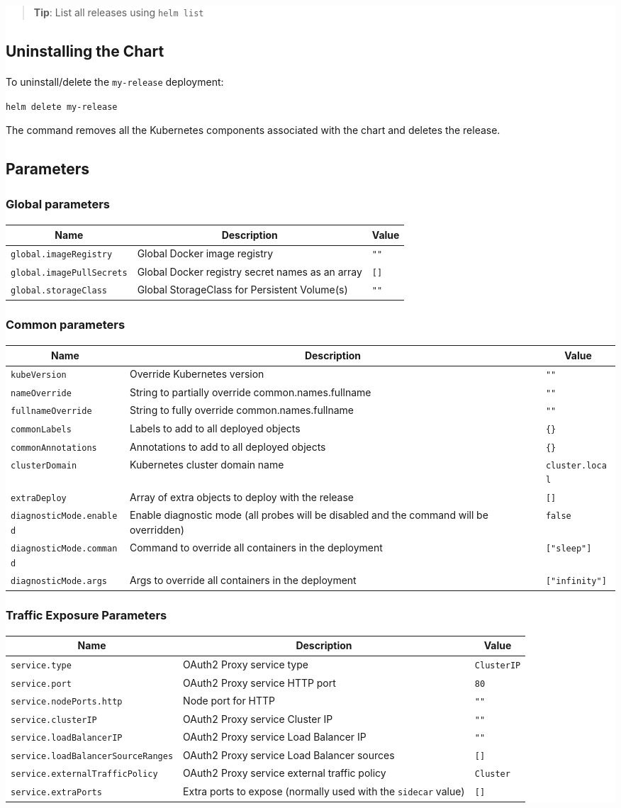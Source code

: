 > **Tip**: List all releases using `helm list`

## Uninstalling the Chart

To uninstall/delete the `my-release` deployment:

```console
helm delete my-release
```

The command removes all the Kubernetes components associated with the chart and deletes the release.

## Parameters

### Global parameters

| Name                      | Description                                     | Value |
| ------------------------- | ----------------------------------------------- | ----- |
| `global.imageRegistry`    | Global Docker image registry                    | `""`  |
| `global.imagePullSecrets` | Global Docker registry secret names as an array | `[]`  |
| `global.storageClass`     | Global StorageClass for Persistent Volume(s)    | `""`  |

### Common parameters

| Name                     | Description                                                                             | Value           |
| ------------------------ | --------------------------------------------------------------------------------------- | --------------- |
| `kubeVersion`            | Override Kubernetes version                                                             | `""`            |
| `nameOverride`           | String to partially override common.names.fullname                                      | `""`            |
| `fullnameOverride`       | String to fully override common.names.fullname                                          | `""`            |
| `commonLabels`           | Labels to add to all deployed objects                                                   | `{}`            |
| `commonAnnotations`      | Annotations to add to all deployed objects                                              | `{}`            |
| `clusterDomain`          | Kubernetes cluster domain name                                                          | `cluster.local` |
| `extraDeploy`            | Array of extra objects to deploy with the release                                       | `[]`            |
| `diagnosticMode.enabled` | Enable diagnostic mode (all probes will be disabled and the command will be overridden) | `false`         |
| `diagnosticMode.command` | Command to override all containers in the deployment                                    | `["sleep"]`     |
| `diagnosticMode.args`    | Args to override all containers in the deployment                                       | `["infinity"]`  |

### Traffic Exposure Parameters

| Name                               | Description                                                                                                                      | Value                    |
| ---------------------------------- | -------------------------------------------------------------------------------------------------------------------------------- | ------------------------ |
| `service.type`                     | OAuth2 Proxy service type                                                                                                        | `ClusterIP`              |
| `service.port`                     | OAuth2 Proxy service HTTP port                                                                                                   | `80`                     |
| `service.nodePorts.http`           | Node port for HTTP                                                                                                               | `""`                     |
| `service.clusterIP`                | OAuth2 Proxy service Cluster IP                                                                                                  | `""`                     |
| `service.loadBalancerIP`           | OAuth2 Proxy service Load Balancer IP                                                                                            | `""`                     |
| `service.loadBalancerSourceRanges` | OAuth2 Proxy service Load Balancer sources                                                                                       | `[]`                     |
| `service.externalTrafficPolicy`    | OAuth2 Proxy service external traffic policy                                                                                     | `Cluster`                |
| `service.extraPorts`               | Extra ports to expose (normally used with the `sidecar` value)                                                                   | `[]`                     |